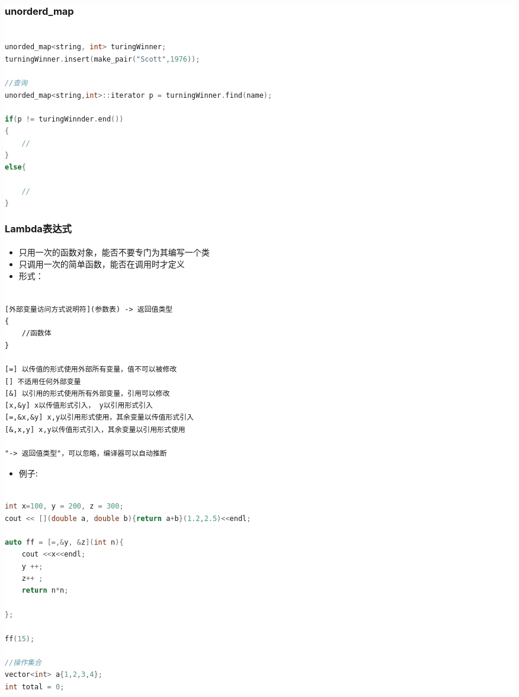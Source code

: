 ### unorderd_map

```cpp

unorded_map<string, int> turingWinner;
turningWinner.insert(make_pair("Scott",1976));

//查询
unorded_map<string,int>::iterator p = turningWinner.find(name);

if(p != turingWinnder.end())
{
	//
}
else{

	//
}


```

### Lambda表达式

- 只用一次的函数对象，能否不要专门为其编写一个类
- 只调用一次的简单函数，能否在调用时才定义
- 形式：

```

[外部变量访问方式说明符](参数表) -> 返回值类型
{
	//函数体
}

[=] 以传值的形式使用外部所有变量，值不可以被修改
[] 不适用任何外部变量
[&] 以引用的形式使用所有外部变量，引用可以修改
[x,&y] x以传值形式引入， y以引用形式引入
[=,&x,&y] x,y以引用形式使用，其余变量以传值形式引入
[&,x,y] x,y以传值形式引入，其余变量以引用形式使用

"-> 返回值类型"，可以忽略，编译器可以自动推断

```

- 例子:

```cpp

int x=100, y = 200, z = 300;
cout << [](double a, double b){return a+b}(1.2,2.5)<<endl;

auto ff = [=,&y, &z](int n){
	cout <<x<<endl;
	y ++;
	z++ ;
	return n*n;

};

ff(15);

//操作集合
vector<int> a{1,2,3,4};
int total = 0;
```